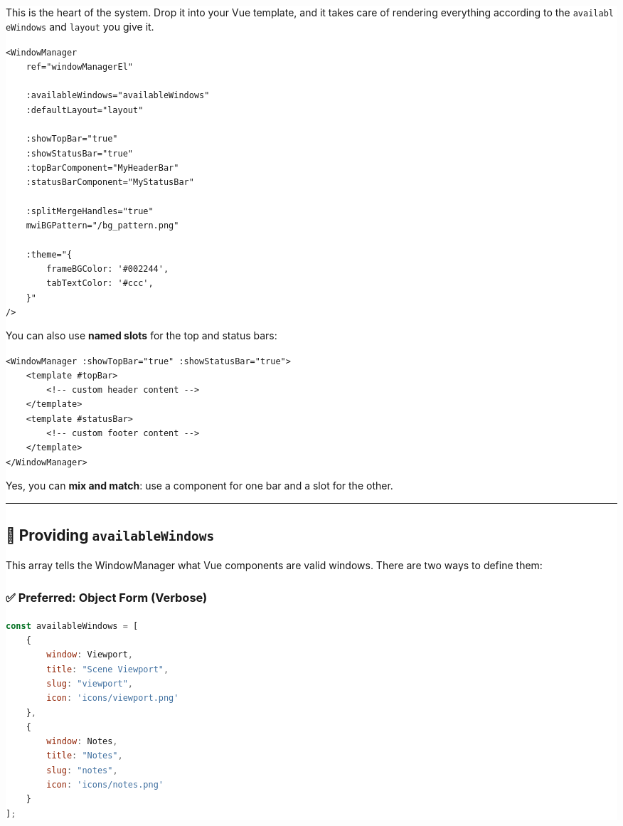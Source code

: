 This is the heart of the system. Drop it into your Vue template, and it takes care of rendering everything according to the `availableWindows` and `layout` you give it.

```vue
<WindowManager
	ref="windowManagerEl"

	:availableWindows="availableWindows"
	:defaultLayout="layout"

	:showTopBar="true"
	:showStatusBar="true"
	:topBarComponent="MyHeaderBar"
	:statusBarComponent="MyStatusBar"

	:splitMergeHandles="true"
	mwiBGPattern="/bg_pattern.png"

	:theme="{
		frameBGColor: '#002244',
		tabTextColor: '#ccc',
	}"
/>
```

You can also use **named slots** for the top and status bars:

```vue
<WindowManager :showTopBar="true" :showStatusBar="true">
	<template #topBar>
		<!-- custom header content -->
	</template>
	<template #statusBar>
		<!-- custom footer content -->
	</template>
</WindowManager>
```

Yes, you can **mix and match**: use a component for one bar and a slot for the other.

---

## 🧩 Providing `availableWindows`

This array tells the WindowManager what Vue components are valid windows. There are two ways to define them:

### ✅ Preferred: Object Form (Verbose)

```js
const availableWindows = [
	{
		window: Viewport,
		title: "Scene Viewport",
		slug: "viewport",
		icon: 'icons/viewport.png'
	},
	{
		window: Notes,
		title: "Notes",
		slug: "notes",
		icon: 'icons/notes.png'
	}
];
```
